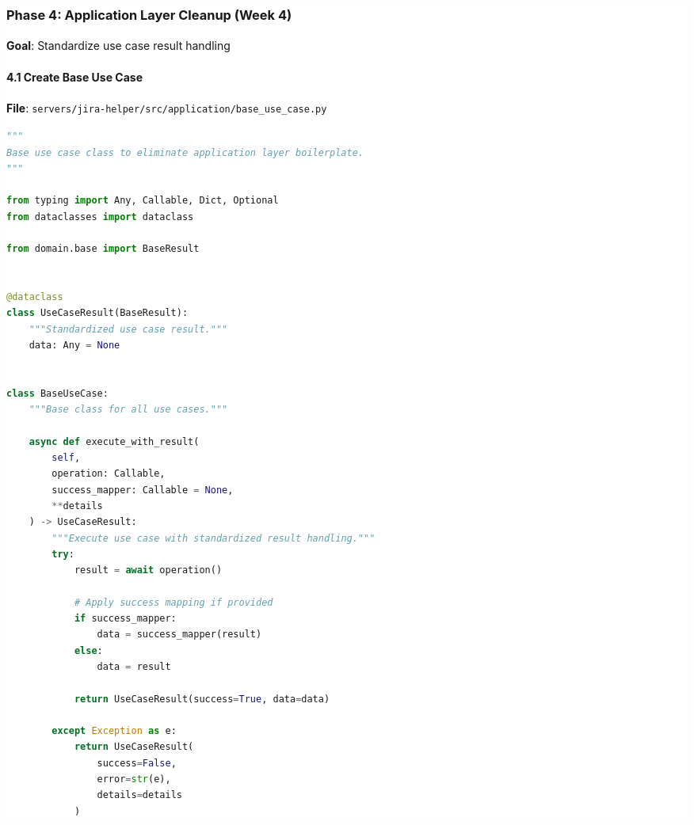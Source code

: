 ### Phase 4: Application Layer Cleanup (Week 4)
**Goal**: Standardize use case result handling

#### 4.1 Create Base Use Case
**File**: `servers/jira-helper/src/application/base_use_case.py`

```python
"""
Base use case class to eliminate application layer boilerplate.
"""

from typing import Any, Callable, Dict, Optional
from dataclasses import dataclass

from domain.base import BaseResult


@dataclass
class UseCaseResult(BaseResult):
    """Standardized use case result."""
    data: Any = None


class BaseUseCase:
    """Base class for all use cases."""
    
    async def execute_with_result(
        self, 
        operation: Callable,
        success_mapper: Callable = None,
        **details
    ) -> UseCaseResult:
        """Execute use case with standardized result handling."""
        try:
            result = await operation()
            
            # Apply success mapping if provided
            if success_mapper:
                data = success_mapper(result)
            else:
                data = result
            
            return UseCaseResult(success=True, data=data)
            
        except Exception as e:
            return UseCaseResult(
                success=False,
                error=str(e),
                details=details
            )
```
